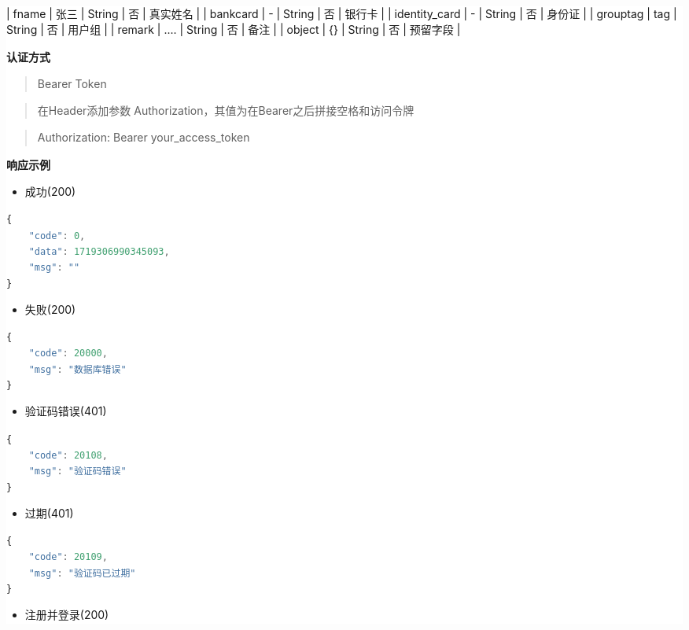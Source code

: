 | fname | 张三 | String | 否 | 真实姓名 |
| bankcard | - | String | 否 | 银行卡 |
| identity_card | - | String | 否 | 身份证 |
| grouptag | tag | String | 否 | 用户组 |
| remark | .... | String | 否 | 备注 |
| object | {} | String | 否 | 预留字段 |

**认证方式**

> Bearer Token

> 在Header添加参数 Authorization，其值为在Bearer之后拼接空格和访问令牌

> Authorization: Bearer your_access_token

**响应示例**

* 成功(200)

```javascript
{
	"code": 0,
	"data": 1719306990345093,
	"msg": ""
}
```

* 失败(200)

```javascript
{
	"code": 20000,
	"msg": "数据库错误"
}
```

* 验证码错误(401)

```javascript
{
	"code": 20108,
	"msg": "验证码错误"
}
```

* 过期(401)

```javascript
{
	"code": 20109,
	"msg": "验证码已过期"
}
```

* 注册并登录(200)
